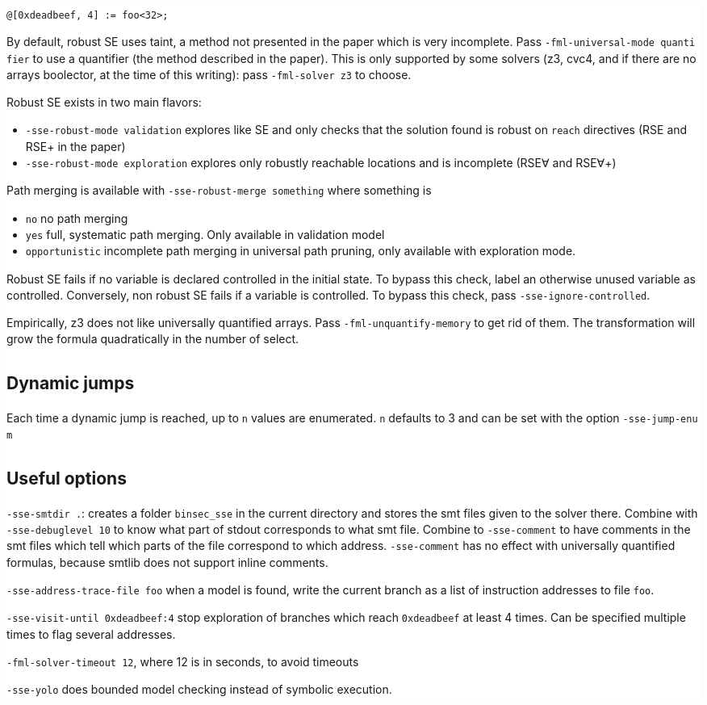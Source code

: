 ```
@[0xdeadbeef, 4] := foo<32>;
```

By default, robust SE uses taint, a method not presented in the paper which is very incomplete. Pass `-fml-universal-mode quantifier` to use a quantifier (the method described in the paper). This is only supported by some solvers (z3, cvc4, and if there are no arrays boolector, at the time of this writing): pass `-fml-solver z3` to choose.

Robust SE exists in two main flavors: 
* `-sse-robust-mode validation` explores like SE and only checks that the solution
found is robust on `reach` directives (RSE and RSE+ in the paper)
* `-sse-robust-mode exploration` explores only robustly reachable locations and is
incomplete (RSE∀ and RSE∀+)

Path merging is available with `-sse-robust-merge something` where something is
* `no` no path merging
* `yes` full, systematic path merging. Only available in validation model
* `opportunistic` incomplete path merging in universal path pruning, only available
with exploration mode.

Robust SE fails if no variable is declared controlled in the initial state.
To bypass this check, label an otherwise unused variable as controlled.
Conversely, non robust SE fails if a variable is controlled. To bypass
this check, pass `-sse-ignore-controlled`.

Empirically, z3 does not like universally quantified arrays. Pass `-fml-unquantify-memory`
to get rid of them. The transformation will grow the formula quadratically in the 
number of select.

## Dynamic jumps
Each time a dynamic jump is reached, up to `n` values are enumerated.
`n` defaults to 3 and can be set with the option `-sse-jump-enum`

## Useful options

`-sse-smtdir .`: creates a folder `binsec_sse` in the current directory and
stores the smt files given to the solver there. Combine with `-sse-debuglevel
10` to know what part of stdout corresponds to what smt file. Combine to
`-sse-comment` to have comments in the smt files which tell which parts of the
file correspond to which address.
`-sse-comment` has no effect with universally quantified formulas, because smtlib
does not support inline comments.

`-sse-address-trace-file foo` when a model is found, write the current branch
as a list of instruction addresses to file `foo`.

`-sse-visit-until 0xdeadbeef:4` stop exploration of branches which reach
`0xdeadbeef` at least 4 times. Can be specified multiple times to flag several
addresses.

`-fml-solver-timeout 12`, where 12 is in seconds, to avoid timeouts

`-sse-yolo` does bounded model checking instead of symbolic execution.
